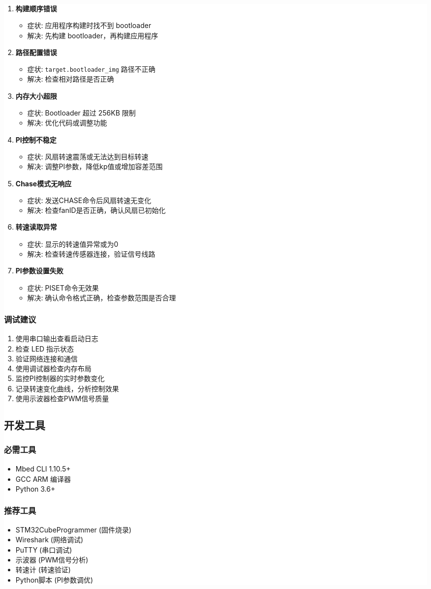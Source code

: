 1. **构建顺序错误**
   - 症状: 应用程序构建时找不到 bootloader
   - 解决: 先构建 bootloader，再构建应用程序

2. **路径配置错误**
   - 症状: `target.bootloader_img` 路径不正确
   - 解决: 检查相对路径是否正确

3. **内存大小超限**
   - 症状: Bootloader 超过 256KB 限制
   - 解决: 优化代码或调整功能

4. **PI控制不稳定**
   - 症状: 风扇转速震荡或无法达到目标转速
   - 解决: 调整PI参数，降低kp值或增加容差范围

5. **Chase模式无响应**
   - 症状: 发送CHASE命令后风扇转速无变化
   - 解决: 检查fanID是否正确，确认风扇已初始化

6. **转速读取异常**
   - 症状: 显示的转速值异常或为0
   - 解决: 检查转速传感器连接，验证信号线路

7. **PI参数设置失败**
   - 症状: PISET命令无效果
   - 解决: 确认命令格式正确，检查参数范围是否合理

### 调试建议

1. 使用串口输出查看启动日志
2. 检查 LED 指示状态
3. 验证网络连接和通信
4. 使用调试器检查内存布局
5. 监控PI控制器的实时参数变化
6. 记录转速变化曲线，分析控制效果
7. 使用示波器检查PWM信号质量

## 开发工具

### 必需工具
- Mbed CLI 1.10.5+
- GCC ARM 编译器
- Python 3.6+

### 推荐工具
- STM32CubeProgrammer (固件烧录)
- Wireshark (网络调试)
- PuTTY (串口调试)
- 示波器 (PWM信号分析)
- 转速计 (转速验证)
- Python脚本 (PI参数调优)
